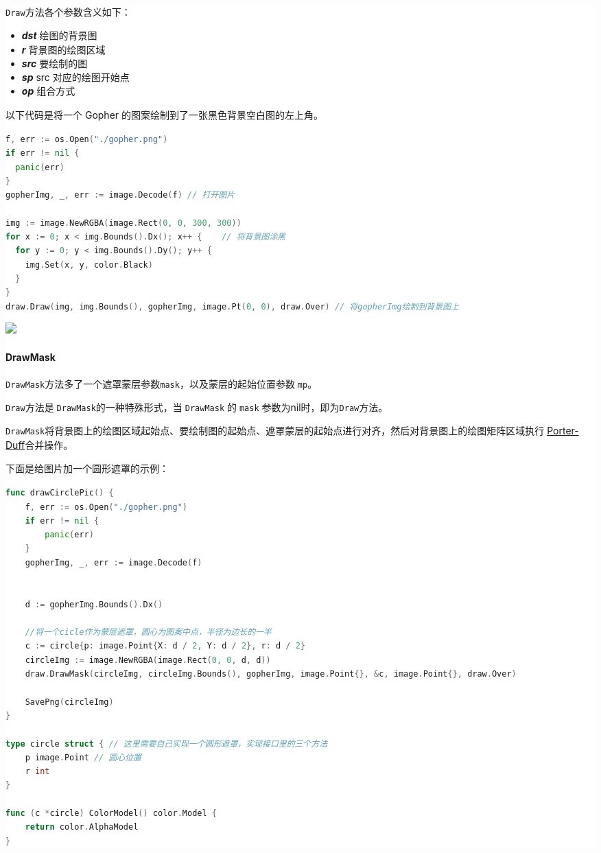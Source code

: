 `Draw`方法各个参数含义如下：

- ***dst***  绘图的背景图
- ***r***  背景图的绘图区域
- ***src***  要绘制的图
- ***sp***  src 对应的绘图开始点
- ***op*** 组合方式

以下代码是将一个 Gopher 的图案绘制到了一张黑色背景空白图的左上角。

```go
f, err := os.Open("./gopher.png")
if err != nil {
  panic(err)
}
gopherImg, _, err := image.Decode(f) // 打开图片

img := image.NewRGBA(image.Rect(0, 0, 300, 300))
for x := 0; x < img.Bounds().Dx(); x++ {    // 将背景图涂黑
  for y := 0; y < img.Bounds().Dy(); y++ {
    img.Set(x, y, color.Black)
  }
}
draw.Draw(img, img.Bounds(), gopherImg, image.Pt(0, 0), draw.Over) // 将gopherImg绘制到背景图上
```

![](https://gocn.oss-cn-shanghai.aliyuncs.com/photo/bazinga/aca901cb-d79a-4682-9443-5f82096eebd6.png?x-oss-process=image%2Fresize%2Cw_1920) 

#### DrawMask

`DrawMask`方法多了一个遮罩蒙层参数`mask`，以及蒙层的起始位置参数 `mp`。

`Draw`方法是 `DrawMask`的一种特殊形式，当 `DrawMask` 的 `mask` 参数为nil时，即为`Draw`方法。

`DrawMask`将背景图上的绘图区域起始点、要绘制图的起始点、遮罩蒙层的起始点进行对齐，然后对背景图上的绘图矩阵区域执行 [Porter-Duff](https://docs.microsoft.com/zh-tw/xamarin/xamarin-forms/user-interface/graphics/skiasharp/effects/blend-modes/porter-duff)合并操作。

下面是给图片加一个圆形遮罩的示例：

```go
func drawCirclePic() {
	f, err := os.Open("./gopher.png")
	if err != nil {
		panic(err)
	}
	gopherImg, _, err := image.Decode(f)


	d := gopherImg.Bounds().Dx()
	
	//将一个cicle作为蒙层遮罩，圆心为图案中点，半径为边长的一半
	c := circle{p: image.Point{X: d / 2, Y: d / 2}, r: d / 2} 
	circleImg := image.NewRGBA(image.Rect(0, 0, d, d))
	draw.DrawMask(circleImg, circleImg.Bounds(), gopherImg, image.Point{}, &c, image.Point{}, draw.Over)

	SavePng(circleImg)
}

type circle struct { // 这里需要自己实现一个圆形遮罩，实现接口里的三个方法
	p image.Point // 圆心位置
	r int
}

func (c *circle) ColorModel() color.Model {
	return color.AlphaModel
}
```